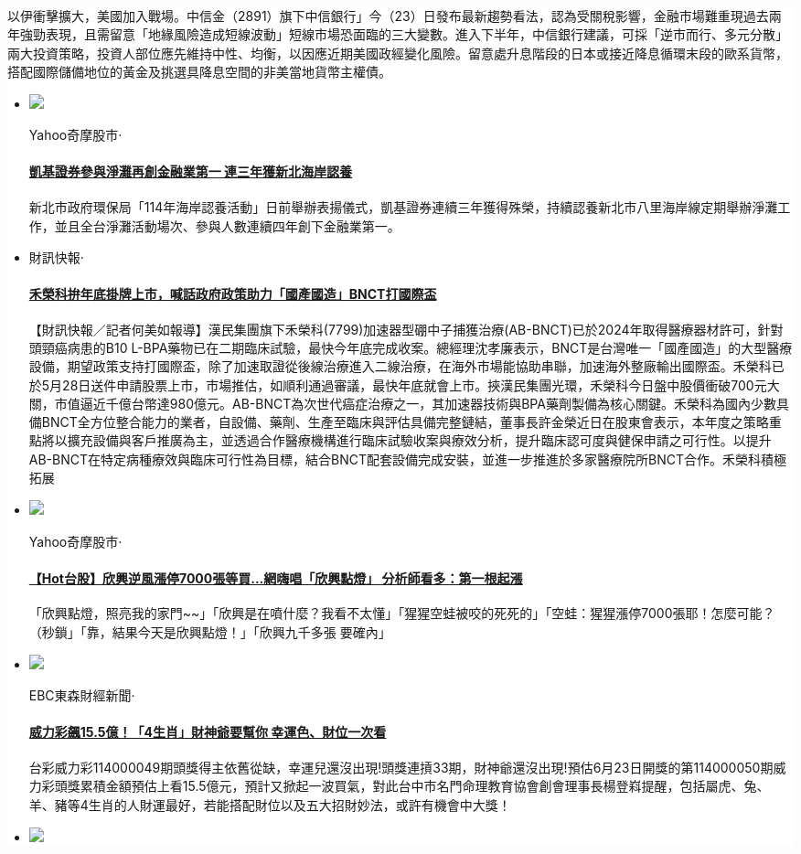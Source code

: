   以伊衝擊擴大，美國加入戰場。中信金（2891）旗下中信銀行」今（23）日發布最新趨勢看法，認為受關稅影響，金融市場難重現過去兩年強勁表現，且需留意「地緣風險造成短線波動」短線市場恐面臨的三大變數。進入下半年，中信銀行建議，可採「逆市而行、多元分散」兩大投資策略，投資人部位應先維持中性、均衡，以因應近期美國政經變化風險。留意處升息階段的日本或接近降息循環末段的歐系貨幣，搭配國際儲備地位的黃金及挑選具降息空間的非美當地貨幣主權債。
* ![](https://s.yimg.com/cv/apiv2/default/20190501/placeholder.gif)

  Yahoo奇摩股市·

  #### [凱基證券參與淨灘再創金融業第一 連三年獲新北海岸認養](https://tw.stock.yahoo.com/news/%E5%87%B1%E5%9F%BA%E8%AD%89%E5%88%B8%E5%8F%83%E8%88%87%E6%B7%A8%E7%81%98%E5%86%8D%E5%89%B5%E9%87%91%E8%9E%8D%E6%A5%AD%E7%AC%AC%E4%B8%80-%E9%80%A3%E4%B8%89%E5%B9%B4%E7%8D%B2%E6%96%B0%E5%8C%97%E6%B5%B7%E5%B2%B8%E8%AA%8D%E9%A4%8A-050351650.html)

  新北市政府環保局「114年海岸認養活動」日前舉辦表揚儀式，凱基證券連續三年獲得殊榮，持續認養新北市八里海岸線定期舉辦淨灘工作，並且全台淨灘活動場次、參與人數連續四年創下金融業第一。
* 財訊快報·

  #### [禾榮科拚年底掛牌上市，喊話政府政策助力「國產國造」BNCT打國際盃](https://tw.stock.yahoo.com/news/%E7%A6%BE%E6%A6%AE%E7%A7%91%E6%8B%9A%E5%B9%B4%E5%BA%95%E6%8E%9B%E7%89%8C%E4%B8%8A%E5%B8%82-%E5%96%8A%E8%A9%B1%E6%94%BF%E5%BA%9C%E6%94%BF%E7%AD%96%E5%8A%A9%E5%8A%9B-%E5%9C%8B%E7%94%A2%E5%9C%8B%E9%80%A0-bnct%E6%89%93%E5%9C%8B%E9%9A%9B%E7%9B%83-044459256.html)

  【財訊快報／記者何美如報導】漢民集團旗下禾榮科(7799)加速器型硼中子捕獲治療(AB-BNCT)已於2024年取得醫療器材許可，針對頭頸癌病患的B10 L-BPA藥物已在二期臨床試驗，最快今年底完成收案。總經理沈孝廉表示，BNCT是台灣唯一「國產國造」的大型醫療設備，期望政策支持打國際盃，除了加速取證從後線治療進入二線治療，在海外市場能協助串聯，加速海外整廠輸出國際盃。禾榮科已於5月28日送件申請股票上市，市場推估，如順利通過審議，最快年底就會上市。挾漢民集團光環，禾榮科今日盤中股價衝破700元大關，市值逼近千億台幣達980億元。AB-BNCT為次世代癌症治療之一，其加速器技術與BPA藥劑製備為核心關鍵。禾榮科為國內少數具備BNCT全方位整合能力的業者，自設備、藥劑、生產至臨床與評估具備完整鏈結，董事長許金榮近日在股東會表示，本年度之策略重點將以擴充設備與客戶推廣為主，並透過合作醫療機構進行臨床試驗收案與療效分析，提升臨床認可度與健保申請之可行性。以提升AB-BNCT在特定病種療效與臨床可行性為目標，結合BNCT配套設備完成安裝，並進一步推進於多家醫療院所BNCT合作。禾榮科積極拓展
* ![](https://s.yimg.com/cv/apiv2/default/20190501/placeholder.gif)

  Yahoo奇摩股市·

  #### [【Hot台股】欣興逆風漲停7000張等買...網嗨唱「欣興點燈」 分析師看多：第一根起漲](https://tw.stock.yahoo.com/news/%E3%80%90hot%E5%8F%B0%E8%82%A1%E3%80%91%E6%AC%A3%E8%88%88%E9%80%86%E9%A2%A8%E6%BC%B2%E5%81%9C7000%E5%BC%B5%E7%AD%89%E8%B2%B7%E7%B6%B2%E5%97%A8%E5%94%B1%E3%80%8C%E6%AC%A3%E8%88%88%E9%BB%9E%E7%87%88%E3%80%8D-%E5%88%86%E6%9E%90%E5%B8%AB%E7%9C%8B%E5%A4%9A%EF%BC%9A%E7%AC%AC%E4%B8%80%E6%A0%B9%E8%B5%B7%E6%BC%B2-035037270.html)

  「欣興點燈，照亮我的家門~~」「欣興是在噴什麼？我看不太懂」「猩猩空蛙被咬的死死的」「空蛙：猩猩漲停7000張耶！怎麼可能？（秒鎖」「靠，結果今天是欣興點燈！」「欣興九千多張 要確內」
* ![](https://s.yimg.com/cv/apiv2/default/20190501/placeholder.gif)

  EBC東森財經新聞·

  #### [威力彩飆15.5億！「4生肖」財神爺要幫你 幸運色、財位一次看](https://tw.stock.yahoo.com/news/%E5%A8%81%E5%8A%9B%E5%BD%A9%E9%A3%8615-5%E5%84%84-4%E7%94%9F%E8%82%96-%E8%B2%A1%E7%A5%9E%E7%88%BA%E8%A6%81%E5%B9%AB%E4%BD%A0-%E5%B9%B8%E9%81%8B%E8%89%B2-043800553.html)

  台彩威力彩114000049期頭獎得主依舊從缺，幸運兒還沒出現!頭獎連摃33期，財神爺還沒出現!預估6月23日開獎的第114000050期威力彩頭獎累積金額預估上看15.5億元，預計又掀起一波買氣，對此台中市名門命理教育協會創會理事長楊登嵙提醒，包括屬虎、兔、羊、豬等4生肖的人財運最好，若能搭配財位以及五大招財妙法，或許有機會中大獎！
* ![](https://s.yimg.com/cv/apiv2/default/20190501/placeholder.gif)
